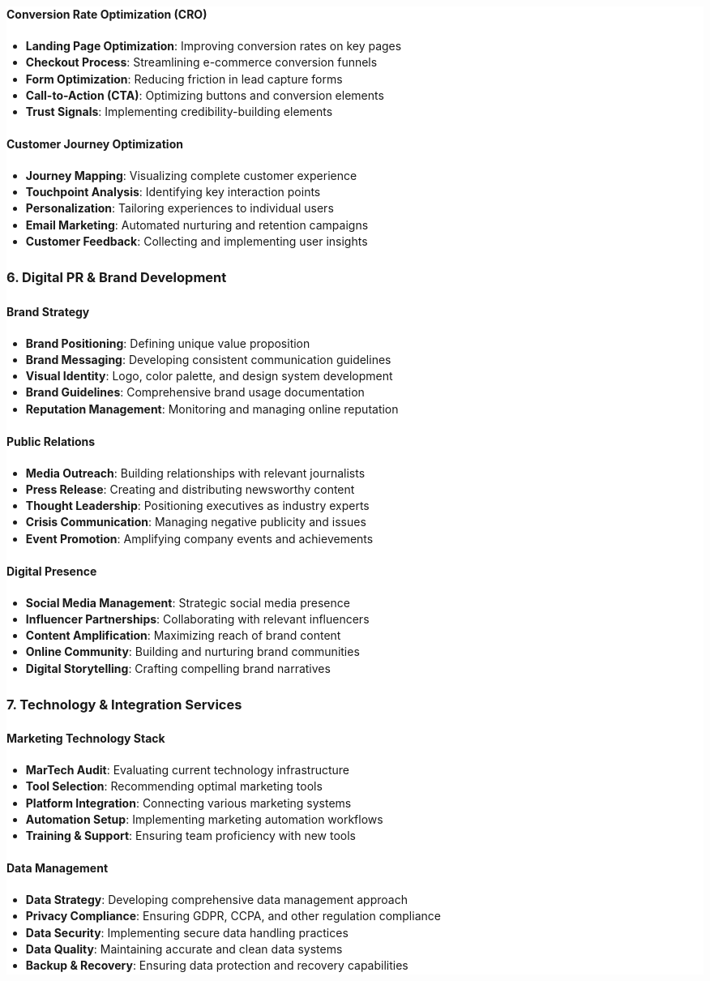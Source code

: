 #### Conversion Rate Optimization (CRO)
- **Landing Page Optimization**: Improving conversion rates on key pages
- **Checkout Process**: Streamlining e-commerce conversion funnels
- **Form Optimization**: Reducing friction in lead capture forms
- **Call-to-Action (CTA)**: Optimizing buttons and conversion elements
- **Trust Signals**: Implementing credibility-building elements

#### Customer Journey Optimization
- **Journey Mapping**: Visualizing complete customer experience
- **Touchpoint Analysis**: Identifying key interaction points
- **Personalization**: Tailoring experiences to individual users
- **Email Marketing**: Automated nurturing and retention campaigns
- **Customer Feedback**: Collecting and implementing user insights

### 6. Digital PR & Brand Development

#### Brand Strategy
- **Brand Positioning**: Defining unique value proposition
- **Brand Messaging**: Developing consistent communication guidelines
- **Visual Identity**: Logo, color palette, and design system development
- **Brand Guidelines**: Comprehensive brand usage documentation
- **Reputation Management**: Monitoring and managing online reputation

#### Public Relations
- **Media Outreach**: Building relationships with relevant journalists
- **Press Release**: Creating and distributing newsworthy content
- **Thought Leadership**: Positioning executives as industry experts
- **Crisis Communication**: Managing negative publicity and issues
- **Event Promotion**: Amplifying company events and achievements

#### Digital Presence
- **Social Media Management**: Strategic social media presence
- **Influencer Partnerships**: Collaborating with relevant influencers
- **Content Amplification**: Maximizing reach of brand content
- **Online Community**: Building and nurturing brand communities
- **Digital Storytelling**: Crafting compelling brand narratives

### 7. Technology & Integration Services

#### Marketing Technology Stack
- **MarTech Audit**: Evaluating current technology infrastructure
- **Tool Selection**: Recommending optimal marketing tools
- **Platform Integration**: Connecting various marketing systems
- **Automation Setup**: Implementing marketing automation workflows
- **Training & Support**: Ensuring team proficiency with new tools

#### Data Management
- **Data Strategy**: Developing comprehensive data management approach
- **Privacy Compliance**: Ensuring GDPR, CCPA, and other regulation compliance
- **Data Security**: Implementing secure data handling practices
- **Data Quality**: Maintaining accurate and clean data systems
- **Backup & Recovery**: Ensuring data protection and recovery capabilities
